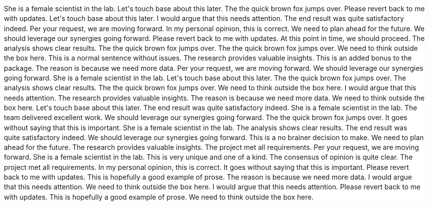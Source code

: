 She is a female scientist in the lab.
Let's touch base about this later.
The the quick brown fox jumps over.
Please revert back to me with updates.
Let's touch base about this later.
I would argue that this needs attention.
The end result was quite satisfactory indeed.
Per your request, we are moving forward.
In my personal opinion, this is correct.
We need to plan ahead for the future.
We should leverage our synergies going forward.
Please revert back to me with updates.
At this point in time, we should proceed.
The analysis shows clear results.
The the quick brown fox jumps over.
The the quick brown fox jumps over.
We need to think outside the box here.
This is a normal sentence without issues.
The research provides valuable insights.
This is an added bonus to the package.
The reason is because we need more data.
Per your request, we are moving forward.
We should leverage our synergies going forward.
She is a female scientist in the lab.
Let's touch base about this later.
The the quick brown fox jumps over.
The analysis shows clear results.
The the quick brown fox jumps over.
We need to think outside the box here.
I would argue that this needs attention.
The research provides valuable insights.
The reason is because we need more data.
We need to think outside the box here.
Let's touch base about this later.
The end result was quite satisfactory indeed.
She is a female scientist in the lab.
The team delivered excellent work.
We should leverage our synergies going forward.
The the quick brown fox jumps over.
It goes without saying that this is important.
She is a female scientist in the lab.
The analysis shows clear results.
The end result was quite satisfactory indeed.
We should leverage our synergies going forward.
This is a no brainer decision to make.
We need to plan ahead for the future.
The research provides valuable insights.
The project met all requirements.
Per your request, we are moving forward.
She is a female scientist in the lab.
This is very unique and one of a kind.
The consensus of opinion is quite clear.
The project met all requirements.
In my personal opinion, this is correct.
It goes without saying that this is important.
Please revert back to me with updates.
This is hopefully a good example of prose.
The reason is because we need more data.
I would argue that this needs attention.
We need to think outside the box here.
I would argue that this needs attention.
Please revert back to me with updates.
This is hopefully a good example of prose.
We need to think outside the box here.